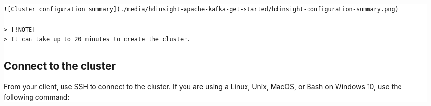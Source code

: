     ![Cluster configuration summary](./media/hdinsight-apache-kafka-get-started/hdinsight-configuration-summary.png)

    > [!NOTE]
    > It can take up to 20 minutes to create the cluster.

## Connect to the cluster

From your client, use SSH to connect to the cluster. If you are using a Linux, Unix, MacOS, or Bash on Windows 10, use the following command:

